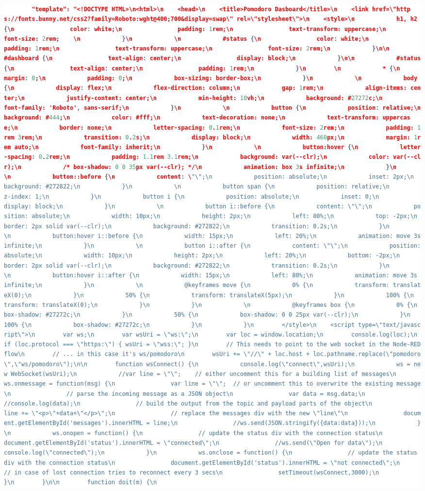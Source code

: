 ```json
        "template": "<!DOCTYPE HTML>\n<html>\n    <head>\n    <title>Pomodoro Dasboard</title>\n    <link href=\"https://fonts.bunny.net/css2?family=Roboto:wght@400;700&display=swap\" rel=\"stylesheet\">\n    <style>\n            h1, h2 {\n                color: white;\n                padding: 1rem;\n                text-transform: uppercase;\n                font-size: 2rem;    \n            }\n            \n            #status {\n                color: white;\n                padding: 1rem;\n                text-transform: uppercase;\n                font-size: 2rem;\n            }\n\n            #dashboard {\n                text-align: center;\n                display: block;\n            }\n\n            #status {\n                text-align: center;\n                padding: 1rem;\n            }\n        \n            * {\n            margin: 0;\n            padding: 0;\n            box-sizing: border-box;\n            }\n            \n            body {\n            display: flex;\n            flex-direction: column;\n            gap: 1rem;\n            align-items: center;\n            justify-content: center;\n            min-height: 10vh;\n            background: #27272c;\n            font-family: 'Roboto', sans-serif;\n            }\n            \n            button {\n            position: relative;\n            background: #444;\n            color: #fff;\n            text-decoration: none;\n            text-transform: uppercase;\n            border: none;\n            letter-spacing: 0.1rem;\n            font-size: 2rem;\n            padding: 1rem 3rem;\n            transition: 0.2s;\n            display: block;\n            width: 460px;\n            margin: 1rem auto;\n            font-family: inherit;\n            }\n            \n            button:hover {\n            letter-spacing: 0.2rem;\n            padding: 1.1rem 3.1rem;\n            background: var(--clr);\n            color: var(--clr);\n            /* box-shadow: 0 0 35px var(--clr); */\n            animation: box 3s infinite;\n            }\n            \n            button::before {\n            content: \"\";\n            position: absolute;\n            inset: 2px;\n            background: #272822;\n            }\n            \n            button span {\n            position: relative;\n            z-index: 1;\n            }\n            button i {\n            position: absolute;\n            inset: 0;\n            display: block;\n            }\n            \n            button i::before {\n            content: \"\";\n            position: absolute;\n            width: 10px;\n            height: 2px;\n            left: 80%;\n            top: -2px;\n            border: 2px solid var(--clr);\n            background: #272822;\n            transition: 0.2s;\n            }\n            \n            button:hover i::before {\n            width: 15px;\n            left: 20%;\n            animation: move 3s infinite;\n            }\n            \n            button i::after {\n            content: \"\";\n            position: absolute;\n            width: 10px;\n            height: 2px;\n            left: 20%;\n            bottom: -2px;\n            border: 2px solid var(--clr);\n            background: #272822;\n            transition: 0.2s;\n            }\n            \n            button:hover i::after {\n            width: 15px;\n            left: 80%;\n            animation: move 3s infinite;\n            }\n            \n            @keyframes move {\n            0% {\n            transform: translateX(0);\n            }\n            50% {\n            transform: translateX(5px);\n            }\n            100% {\n            transform: translateX(0);\n            }\n            }\n            \n            @keyframes box {\n            0% {\n            box-shadow: #27272c;\n            }\n            50% {\n            box-shadow: 0 0 25px var(--clr);\n            }\n            100% {\n            box-shadow: #27272c;\n            }\n            }\n        </style>\n    <script type=\"text/javascript\">\n        var ws;\n        var wsUri = \"ws:\";\n        var loc = window.location;\n        console.log(loc);\n        if (loc.protocol === \"https:\") { wsUri = \"wss:\"; }\n        // This needs to point to the web socket in the Node-RED flow\n        // ... in this case it's ws/pomodoro\n        wsUri += \"//\" + loc.host + loc.pathname.replace(\"pomodoro\",\"ws/pomodoro\");\n\n        function wsConnect() {\n            console.log(\"connect\",wsUri);\n            ws = new WebSocket(wsUri);\n            //var line = \"\";    // either uncomment this for a building list of messages\n            ws.onmessage = function(msg) {\n                var line = \"\";  // or uncomment this to overwrite the existing message\n                // parse the incoming message as a JSON object\n                var data = msg.data;\n                //console.log(data);\n                // build the output from the topic and payload parts of the object\n                line += \"<p>\"+data+\"</p>\";\n                // replace the messages div with the new \"line\"\n                document.getElementById('messages').innerHTML = line;\n                //ws.send(JSON.stringify({data:data}));\n            }\n            ws.onopen = function() {\n                // update the status div with the connection status\n                document.getElementById('status').innerHTML = \"connected\";\n                //ws.send(\"Open for data\");\n                console.log(\"connected\");\n            }\n            ws.onclose = function() {\n                // update the status div with the connection status\n                document.getElementById('status').innerHTML = \"not connected\";\n                // in case of lost connection tries to reconnect every 3 secs\n                setTimeout(wsConnect,3000);\n            }\n        }\n\n        function doit(m) {\n
```
